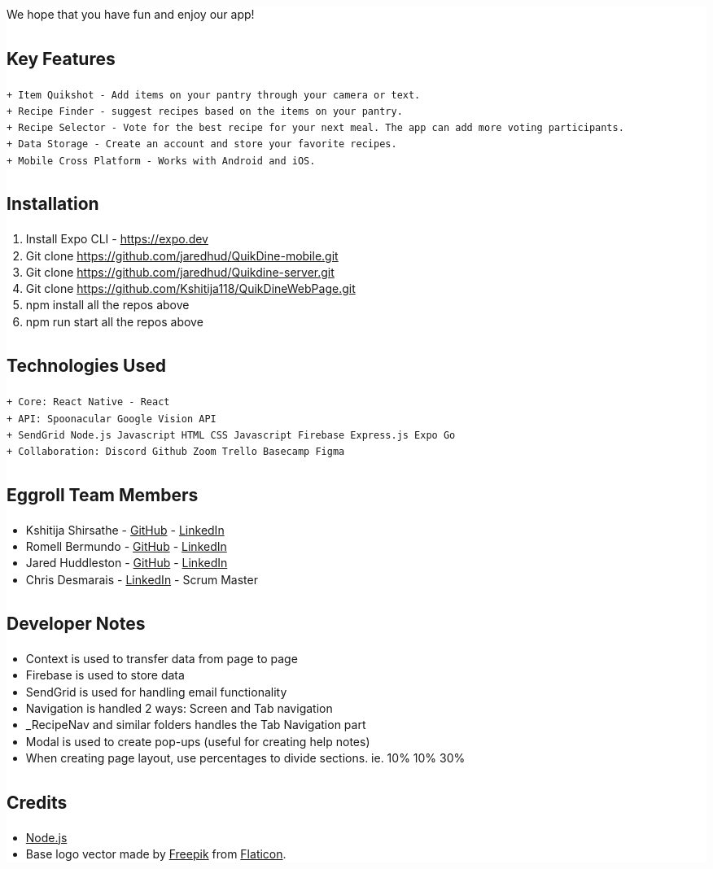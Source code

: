 We hope that you have fun and enjoy our app!

## Key Features

    + Item Quikshot - Add items on your pantry through your camera or text.
    + Recipe Finder - suggest recipes based on the items on your pantry.
    + Recipe Selector - Vote for the best recipe for your next meal. The app can add more voting participants.
    + Data Storage - Create an account and store your favorite recipes.
    + Mobile Cross Platform - Works with Android and iOS.

## Installation

1. Install Expo CLI - https://expo.dev
2. Git clone https://github.com/jaredhud/QuikDine-mobile.git
3. Git clone https://github.com/jaredhud/Quikdine-server.git
4. Git clone https://github.com/Kshitija118/QuikDineWebPage.git
5. npm install all the repos above
6. npm run start all the repos above

## Technologies Used

    + Core: React Native - React
    + API: Spoonacular Google Vision API
    + SendGrid Node.js Javascript HTML CSS Javascript Firebase Express.js Expo Go
    + Collaboration: Discord Github Zoom Trello Basecamp Figma

## Eggroll Team Members

- Kshitija Shirsathe - [GitHub](https://github.com/Kshitija118) - [LinkedIn](https://www.linkedin.com/in/kshitija-shirsathe-095a2197/)
- Romell Bermundo - [GitHub](https://github.com/steakncheese) - [LinkedIn](https://www.linkedin.com/in/romellbermundo/)
- Jared Huddleston - [GitHub](https://github.com/jaredhud) - [LinkedIn](https://www.linkedin.com/in/jared-huddleston-715101219/)
- Chris Desmarais - [LinkedIn](https://www.linkedin.com/in/chris-desmarais-543207/) - Scrum Master

## Developer Notes

- Context is used to transfer data from page to page
- Firebase is used to store data
- SendGrid is used for handling email functionality
- Navigation is handled 2 ways: Screen and Tab navigation
- \_RecipeNav and similar folders handles the Tab Navigation part
- Modal is used to create pop-ups (useful for creating help notes)
- When creating page layout, use percentages to divide sections. ie. 10% 10% 30%

## Credits

+ [Node.js](https://nodejs.org/)
+ Base logo vector made by [Freepik](https://www.freepik.com/) from [Flaticon](www.flaticon.com).
